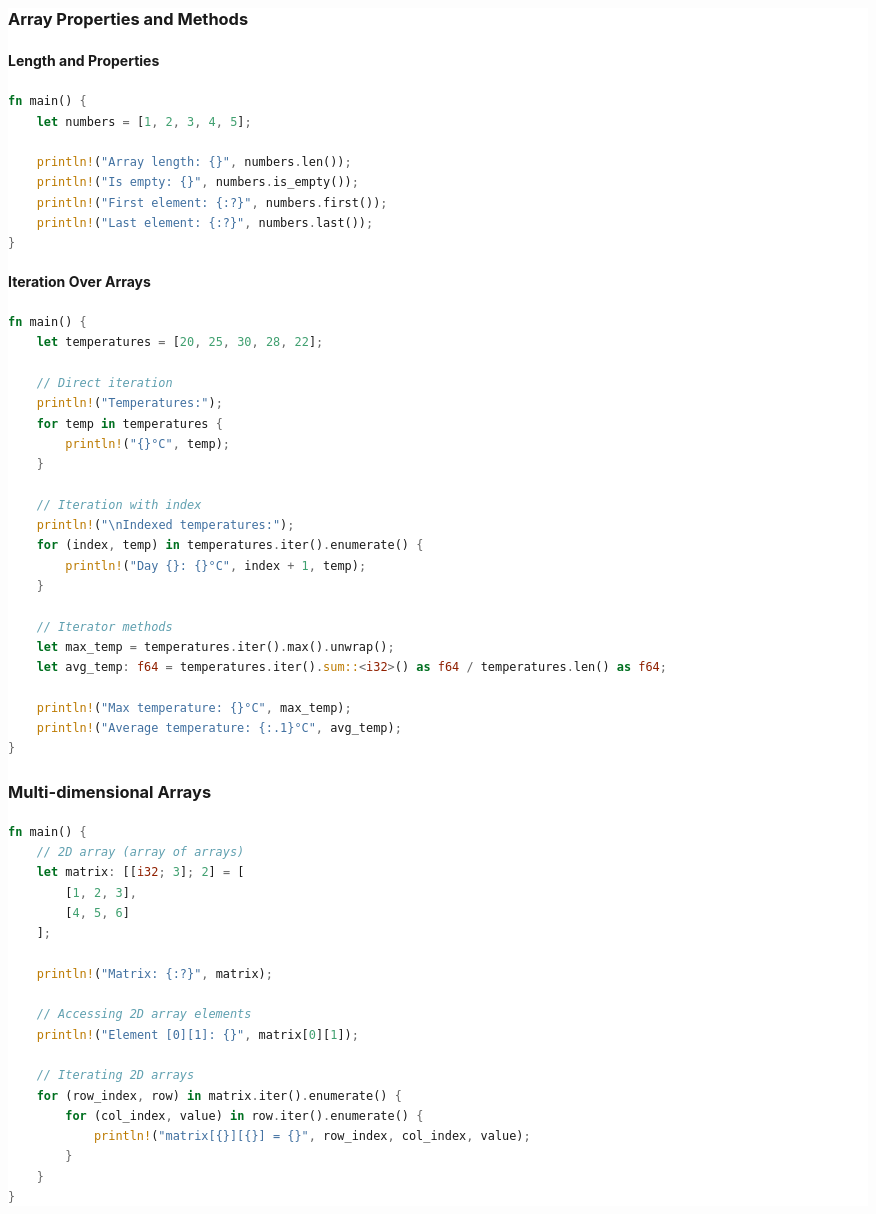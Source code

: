### Array Properties and Methods

#### Length and Properties

```rust
fn main() {
    let numbers = [1, 2, 3, 4, 5];
    
    println!("Array length: {}", numbers.len());
    println!("Is empty: {}", numbers.is_empty());
    println!("First element: {:?}", numbers.first());
    println!("Last element: {:?}", numbers.last());
}
```

#### Iteration Over Arrays

```rust
fn main() {
    let temperatures = [20, 25, 30, 28, 22];
    
    // Direct iteration
    println!("Temperatures:");
    for temp in temperatures {
        println!("{}°C", temp);
    }
    
    // Iteration with index
    println!("\nIndexed temperatures:");
    for (index, temp) in temperatures.iter().enumerate() {
        println!("Day {}: {}°C", index + 1, temp);
    }
    
    // Iterator methods
    let max_temp = temperatures.iter().max().unwrap();
    let avg_temp: f64 = temperatures.iter().sum::<i32>() as f64 / temperatures.len() as f64;
    
    println!("Max temperature: {}°C", max_temp);
    println!("Average temperature: {:.1}°C", avg_temp);
}
```

### Multi-dimensional Arrays

```rust
fn main() {
    // 2D array (array of arrays)
    let matrix: [[i32; 3]; 2] = [
        [1, 2, 3],
        [4, 5, 6]
    ];
    
    println!("Matrix: {:?}", matrix);
    
    // Accessing 2D array elements
    println!("Element [0][1]: {}", matrix[0][1]);
    
    // Iterating 2D arrays
    for (row_index, row) in matrix.iter().enumerate() {
        for (col_index, value) in row.iter().enumerate() {
            println!("matrix[{}][{}] = {}", row_index, col_index, value);
        }
    }
}
```
